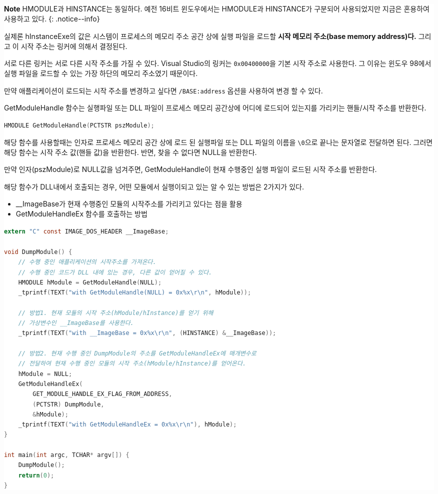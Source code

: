 <i class="fas fa-feather-alt"></i> **Note** HMODULE과 HINSTANCE는 동일하다. 예전 16비트 윈도우에서는 HMODULE과 HINSTANCE가 구분되어 사용되었지만 지금은 혼용하여 사용하고 있다.
{: .notice--info}

실제론 hInstanceExe의 값은 시스템이 프로세스의 메모리 주소 공간 상에 실행 파일을 로드할 **시작 메모리 주소(base memory address)다.** 그리고 이 시작 주소는 링커에 의해서 결정된다.

서로 다른 링커는 서로 다른 시작 주소를 가질 수 있다. Visual Studio의 링커는 `0x00400000`을 기본 시작 주소로 사용한다. 그 이유는 윈도우 98에서 실행 파일을 로드할 수 있는 가장 하단의 메모리 주소였기 때문이다.

만약 애플리케이션이 로드되는 시작 주소를 변경하고 싶다면 `/BASE:address` 옵션을 사용하여 변경 할 수 있다.

GetModuleHandle 함수는 실행파일 또는 DLL 파일이 프로세스 메모리 공간상에 어디에 로드되어 있는지를 가리키는 핸들/시작 주소를 반환한다.

```c
HMODULE GetModuleHandle(PCTSTR pszModule);
```

해당 함수를 사용할때는 인자로 프로세스 메모리 공간 상에 로드 된 실행파일 또는 DLL 파일의 이름을 `\0`으로 끝나는 문자열로 전달하면 된다. 그러면 해당 함수는 시작 주소 값(핸들 값)을 반환한다. 반면, 찾을 수 없다면 NULL을 반환한다.

만약 인자(pszModule)로 NULL값을 넘겨주면, GetModuleHandle이 현재 수행중인 실행 파일이 로드된 시작 주소를 반환한다.

해당 함수가 DLL내에서 호출되는 경우, 어떤 모듈에서 실행이되고 있는 알 수 있는 방법은 2가지가 있다.

- \_\_ImageBase가 현재 수행중인 모듈의 시작주소를 가리키고 있다는 점을 활용
- GetModuleHandleEx 함수를 호출하는 방법

```c
extern "C" const IMAGE_DOS_HEADER __ImageBase;

void DumpModule() {
    // 수행 중인 애플리케이션의 시작주소를 가져온다.
    // 수행 중인 코드가 DLL 내에 있는 경우, 다른 값이 얻어질 수 있다.
    HMODULE hModule = GetModuleHandle(NULL);
    _tprintf(TEXT("with GetModuleHandle(NULL) = 0x%x\r\n", hModule));

    // 방법1. 현재 모듈의 시작 주소(hModule/hInstance)를 얻기 위해
    // 가상변수인 __ImageBase를 사용한다.
    _tprintf(TEXT("with __ImageBase = 0x%x\r\n", (HINSTANCE) &__ImageBase));

    // 방법2. 현재 수행 중인 DumpModule의 주소를 GetModuleHandleEx에 매개변수로
    // 전달하여 현재 수행 중인 모듈의 시작 주소(hModule/hInstance)를 얻어온다.
    hModule = NULL;
    GetModuleHandleEx(
        GET_MODULE_HANDLE_EX_FLAG_FROM_ADDRESS,
        (PCTSTR) DumpModule,
        &hModule);
    _tprintf(TEXT("with GetModuleHandleEx = 0x%x\r\n"), hModule);
}

int main(int argc, TCHAR* argv[]) {
    DumpModule();
    return(0);
}
```
